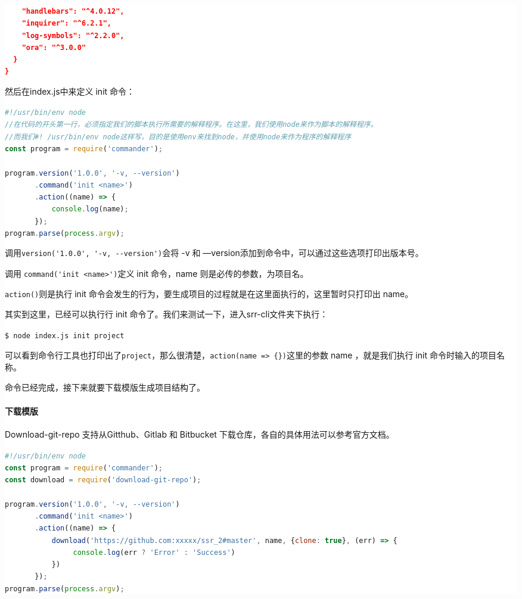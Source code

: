 ```json
    "handlebars": "^4.0.12",
    "inquirer": "^6.2.1",
    "log-symbols": "^2.2.0",
    "ora": "^3.0.0"
  }
}

```

然后在index.js中来定义 init 命令：

```javascript
#!/usr/bin/env node
//在代码的开头第一行，必须指定我们的脚本执行所需要的解释程序。在这里，我们使用node来作为脚本的解释程序。
//而我们#! /usr/bin/env node这样写，目的是使用env来找到node，并使用node来作为程序的解释程序
const program = require('commander');

program.version('1.0.0', '-v, --version')
       .command('init <name>')
       .action((name) => {
           console.log(name);
       });
program.parse(process.argv);
```

调用```version('1.0.0', '-v, --version')```会将 -v 和 —version添加到命令中，可以通过这些选项打印出版本号。

调用 ```command('init <name>')```定义 init 命令，name 则是必传的参数，为项目名。

```action()```则是执行 init 命令会发生的行为，要生成项目的过程就是在这里面执行的，这里暂时只打印出 name。

其实到这里，已经可以执行行 init 命令了。我们来测试一下，进入srr-cli文件夹下执行：

```$ node index.js init project ```  

可以看到命令行工具也打印出了```project```，那么很清楚，```action(name => {})```这里的参数 name ，就是我们执行 init 命令时输入的项目名称。

命令已经完成，接下来就要下载模版生成项目结构了。

#### 下载模版

Download-git-repo 支持从Gitthub、Gitlab 和 Bitbucket 下载仓库，各自的具体用法可以参考官方文档。

```javascript
#!/usr/bin/env node
const program = require('commander');
const download = require('download-git-repo');

program.version('1.0.0', '-v, --version')
       .command('init <name>')
       .action((name) => {
           download('https://github.com:xxxxx/ssr_2#master', name, {clone: true}, (err) => {
                console.log(err ? 'Error' : 'Success')
           })
       });
program.parse(process.argv);
```
